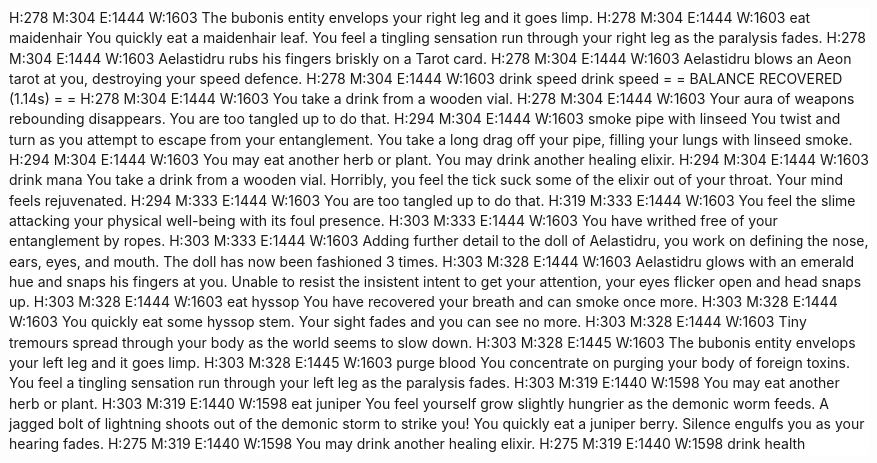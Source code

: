 H:278 M:304 E:1444 W:1603 <e- db> 
The bubonis entity envelops your right leg and it goes limp.
H:278 M:304 E:1444 W:1603 <e- db> eat maidenhair
You quickly eat a maidenhair leaf.
You feel a tingling sensation run through your right leg as the paralysis 
fades.
H:278 M:304 E:1444 W:1603 <e- db> 
Aelastidru rubs his fingers briskly on a Tarot card.
H:278 M:304 E:1444 W:1603 <e- db> 
Aelastidru blows an Aeon tarot at you, destroying your speed defence.
H:278 M:304 E:1444 W:1603 <e- db> drink speed
drink speed
= = BALANCE RECOVERED (1.14s) = =
H:278 M:304 E:1444 W:1603 <eb db> 
You take a drink from a wooden vial.
H:278 M:304 E:1444 W:1603 <eb db> 
Your aura of weapons rebounding disappears.
You are too tangled up to do that.
H:294 M:304 E:1444 W:1603 <eb db> smoke pipe with linseed
You twist and turn as you attempt to escape from your entanglement.
You take a long drag off your pipe, filling your lungs with linseed smoke.
H:294 M:304 E:1444 W:1603 <eb db> 
You may eat another herb or plant.
You may drink another healing elixir.
H:294 M:304 E:1444 W:1603 <eb db> drink mana
You take a drink from a wooden vial.
Horribly, you feel the tick suck some of the elixir out of your throat.
Your mind feels rejuvenated.
H:294 M:333 E:1444 W:1603 <eb db> 
You are too tangled up to do that.
H:319 M:333 E:1444 W:1603 <eb db> 
You feel the slime attacking your physical well-being with its foul presence.
H:303 M:333 E:1444 W:1603 <eb db> 
You have writhed free of your entanglement by ropes.
H:303 M:333 E:1444 W:1603 <eb db> 
Adding further detail to the doll of Aelastidru, you work on defining the nose,
ears, eyes, and mouth.
The doll has now been fashioned 3 times.
H:303 M:328 E:1444 W:1603 <e- db> 
Aelastidru glows with an emerald hue and snaps his fingers at you.
Unable to resist the insistent intent to get your attention, your eyes flicker 
open and head snaps up.
H:303 M:328 E:1444 W:1603 <e-> eat hyssop
You have recovered your breath and can smoke once more.
H:303 M:328 E:1444 W:1603 <e-> 
You quickly eat some hyssop stem.
Your sight fades and you can see no more.
H:303 M:328 E:1444 W:1603 <e- b> 
Tiny tremours spread through your body as the world seems to slow down.
H:303 M:328 E:1445 W:1603 <e- b> 
The bubonis entity envelops your left leg and it goes limp.
H:303 M:328 E:1445 W:1603 <e- b> purge blood
You concentrate on purging your body of foreign toxins.
You feel a tingling sensation run through your left leg as the paralysis fades.
H:303 M:319 E:1440 W:1598 <e- b> 
You may eat another herb or plant.
H:303 M:319 E:1440 W:1598 <e- b> eat juniper
You feel yourself grow slightly hungrier as the demonic worm feeds.
A jagged bolt of lightning shoots out of the demonic storm to strike you!
You quickly eat a juniper berry.
Silence engulfs you as your hearing fades.
H:275 M:319 E:1440 W:1598 <e- db> 
You may drink another healing elixir.
H:275 M:319 E:1440 W:1598 <e- db> drink health